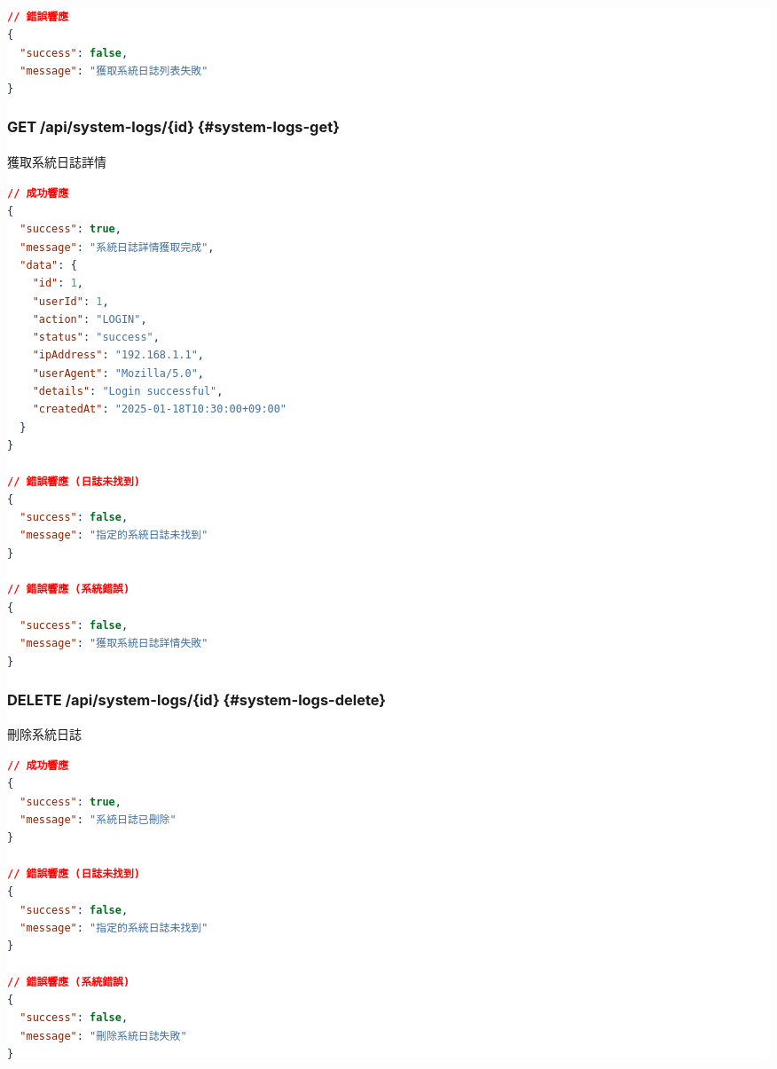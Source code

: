 ```json
// 錯誤響應
{
  "success": false,
  "message": "獲取系統日誌列表失敗"
}
```

### GET /api/system-logs/{id} {#system-logs-get}

獲取系統日誌詳情

```json
// 成功響應
{
  "success": true,
  "message": "系統日誌詳情獲取完成",
  "data": {
    "id": 1,
    "userId": 1,
    "action": "LOGIN",
    "status": "success",
    "ipAddress": "192.168.1.1",
    "userAgent": "Mozilla/5.0",
    "details": "Login successful",
    "createdAt": "2025-01-18T10:30:00+09:00"
  }
}

// 錯誤響應 (日誌未找到)
{
  "success": false,
  "message": "指定的系統日誌未找到"
}

// 錯誤響應 (系統錯誤)
{
  "success": false,
  "message": "獲取系統日誌詳情失敗"
}
```

### DELETE /api/system-logs/{id} {#system-logs-delete}

刪除系統日誌

```json
// 成功響應
{
  "success": true,
  "message": "系統日誌已刪除"
}

// 錯誤響應 (日誌未找到)
{
  "success": false,
  "message": "指定的系統日誌未找到"
}

// 錯誤響應 (系統錯誤)
{
  "success": false,
  "message": "刪除系統日誌失敗"
}
```
